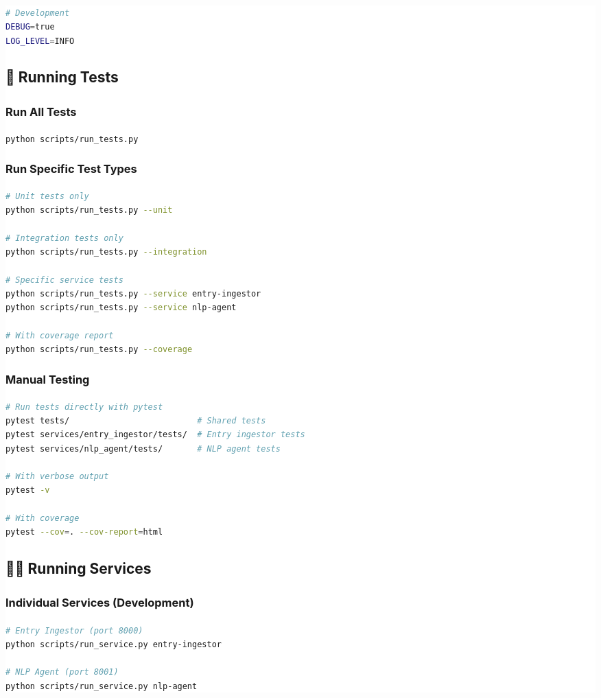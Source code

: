 ```bash
# Development
DEBUG=true
LOG_LEVEL=INFO
```

## 🧪 Running Tests

### Run All Tests
```bash
python scripts/run_tests.py
```

### Run Specific Test Types
```bash
# Unit tests only
python scripts/run_tests.py --unit

# Integration tests only
python scripts/run_tests.py --integration

# Specific service tests
python scripts/run_tests.py --service entry-ingestor
python scripts/run_tests.py --service nlp-agent

# With coverage report
python scripts/run_tests.py --coverage
```

### Manual Testing
```bash
# Run tests directly with pytest
pytest tests/                          # Shared tests
pytest services/entry_ingestor/tests/  # Entry ingestor tests
pytest services/nlp_agent/tests/       # NLP agent tests

# With verbose output
pytest -v

# With coverage
pytest --cov=. --cov-report=html
```

## 🏃‍♂️ Running Services

### Individual Services (Development)
```bash
# Entry Ingestor (port 8000)
python scripts/run_service.py entry-ingestor

# NLP Agent (port 8001)
python scripts/run_service.py nlp-agent
```
